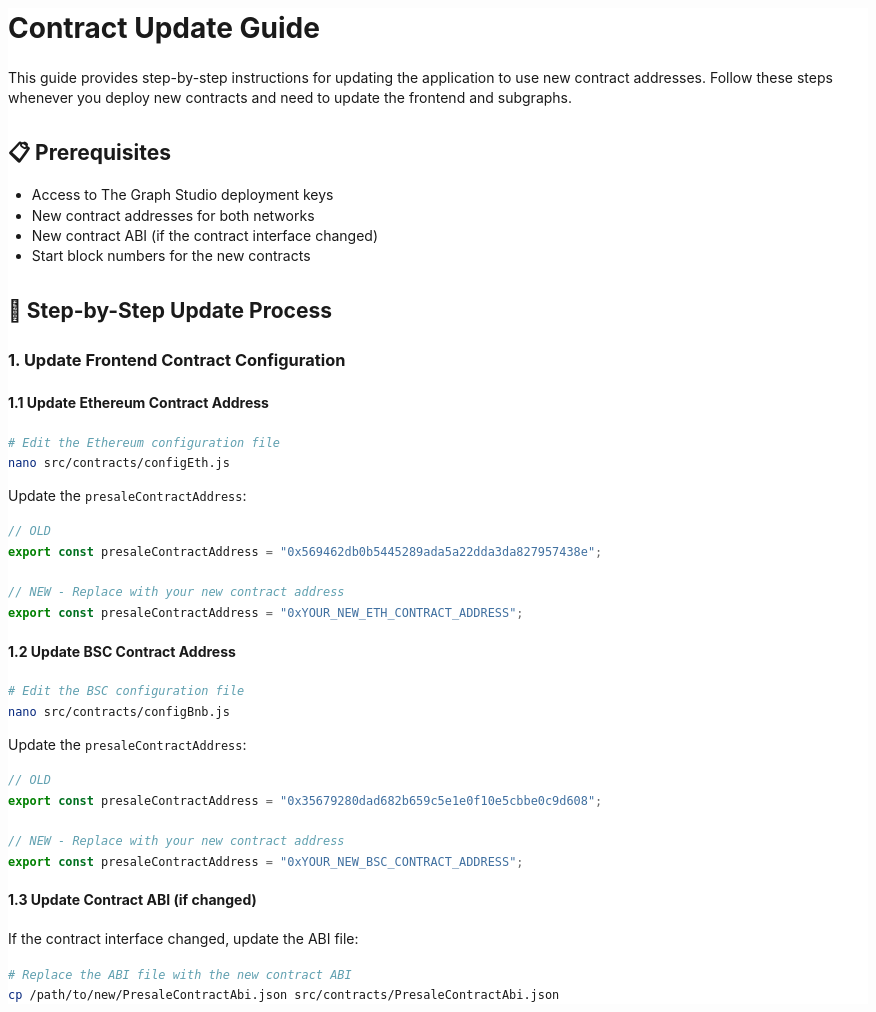 # Contract Update Guide

This guide provides step-by-step instructions for updating the application to use new contract addresses. Follow these steps whenever you deploy new contracts and need to update the frontend and subgraphs.

## 📋 Prerequisites

- Access to The Graph Studio deployment keys
- New contract addresses for both networks
- New contract ABI (if the contract interface changed)
- Start block numbers for the new contracts

## 🔄 Step-by-Step Update Process

### 1. Update Frontend Contract Configuration

#### 1.1 Update Ethereum Contract Address
```bash
# Edit the Ethereum configuration file
nano src/contracts/configEth.js
```

Update the `presaleContractAddress`:
```javascript
// OLD
export const presaleContractAddress = "0x569462db0b5445289ada5a22dda3da827957438e";

// NEW - Replace with your new contract address
export const presaleContractAddress = "0xYOUR_NEW_ETH_CONTRACT_ADDRESS";
```

#### 1.2 Update BSC Contract Address
```bash
# Edit the BSC configuration file
nano src/contracts/configBnb.js
```

Update the `presaleContractAddress`:
```javascript
// OLD
export const presaleContractAddress = "0x35679280dad682b659c5e1e0f10e5cbbe0c9d608";

// NEW - Replace with your new contract address
export const presaleContractAddress = "0xYOUR_NEW_BSC_CONTRACT_ADDRESS";
```

#### 1.3 Update Contract ABI (if changed)
If the contract interface changed, update the ABI file:
```bash
# Replace the ABI file with the new contract ABI
cp /path/to/new/PresaleContractAbi.json src/contracts/PresaleContractAbi.json
```
